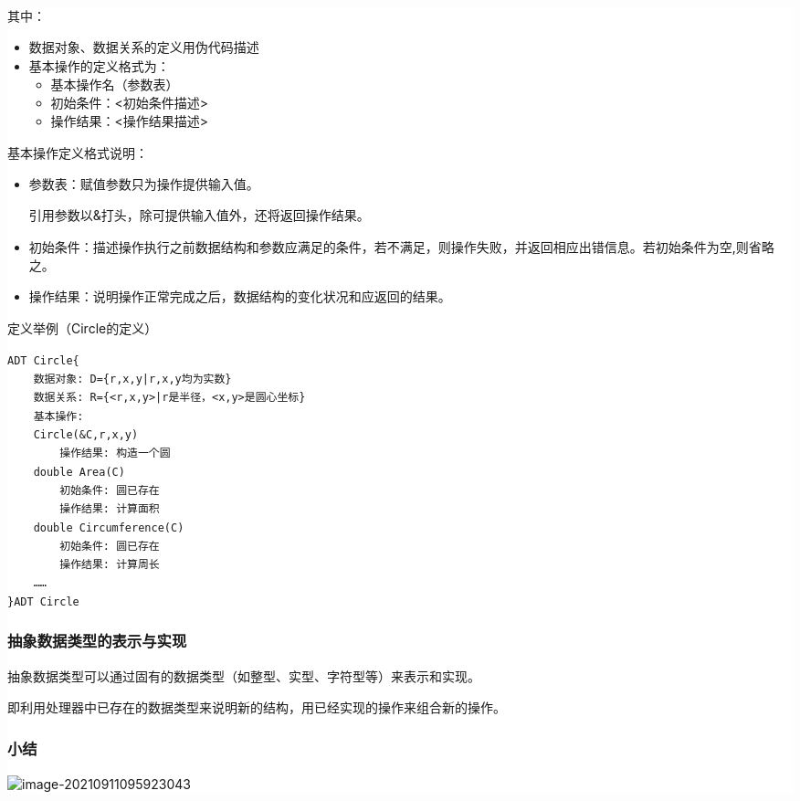 其中：

- 数据对象、数据关系的定义用伪代码描述
- 基本操作的定义格式为：
  - 基本操作名（参数表）
  - 初始条件：<初始条件描述>
  - 操作结果：<操作结果描述>



基本操作定义格式说明：

- 参数表：赋值参数只为操作提供输入值。

  引用参数以&打头，除可提供输入值外，还将返回操作结果。

- 初始条件：描述操作执行之前数据结构和参数应满足的条件，若不满足，则操作失败，并返回相应出错信息。若初始条件为空,则省略之。

- 操作结果：说明操作正常完成之后，数据结构的变化状况和应返回的结果。



定义举例（Circle的定义）



```
ADT Circle{
	数据对象: D={r,x,y|r,x,y均为实数}
	数据关系: R={<r,x,y>|r是半径，<x,y>是圆心坐标}
	基本操作:
	Circle(&C,r,x,y)
		操作结果: 构造一个圆
	double Area(C)
		初始条件: 圆已存在
		操作结果: 计算面积
	double Circumference(C)
		初始条件: 圆已存在
		操作结果: 计算周长
	……
}ADT Circle
```



### 抽象数据类型的表示与实现



抽象数据类型可以通过固有的数据类型（如整型、实型、字符型等）来表示和实现。

即利用处理器中已存在的数据类型来说明新的结构，用已经实现的操作来组合新的操作。



### 小结



![image-20210911095923043](https://file.40017.cn/baoxian/health/health_public/images/blog/image-fail.png?t=0911095923043.png)


